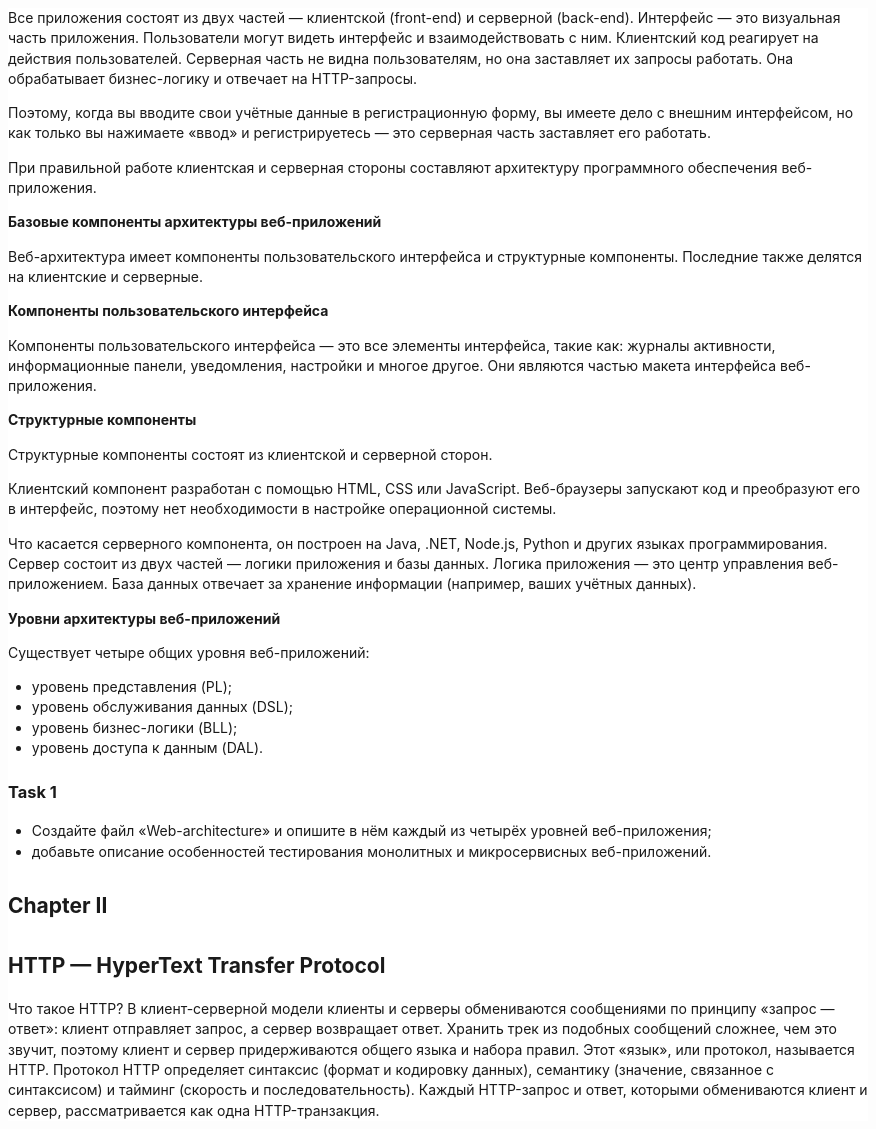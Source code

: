 Все приложения состоят из двух частей — клиентской (front-end) и серверной (back-end).
Интерфейс — это визуальная часть приложения.
Пользователи могут видеть интерфейс и взаимодействовать с ним.
Клиентский код реагирует на действия пользователей.
Серверная часть не видна пользователям, но она заставляет их запросы работать.
Она обрабатывает бизнес-логику и отвечает на HTTP-запросы.

Поэтому, когда вы вводите свои учётные данные в регистрационную форму, вы имеете дело с внешним интерфейсом, но как только вы нажимаете «ввод» и регистрируетесь — это серверная часть заставляет его работать.

При правильной работе клиентская и серверная стороны составляют архитектуру программного обеспечения веб-приложения.

**Базовые компоненты архитектуры веб-приложений**  

Веб-архитектура имеет компоненты пользовательского интерфейса и структурные компоненты.
Последние также делятся на клиентские и серверные.

__Компоненты пользовательского интерфейса__  

Компоненты пользовательского интерфейса — это все элементы интерфейса, такие как: журналы активности, информационные панели, уведомления, настройки и многое другое. Они являются частью макета интерфейса веб-приложения.

__Структурные компоненты__  

Структурные компоненты состоят из клиентской и серверной сторон.

Клиентский компонент разработан с помощью HTML, CSS или JavaScript.
Веб-браузеры запускают код и преобразуют его в интерфейс, поэтому нет необходимости в настройке операционной системы.

Что касается серверного компонента, он построен на Java, .NET, Node.js, Python и других языках программирования.
Сервер состоит из двух частей — логики приложения и базы данных.
Логика приложения — это центр управления веб-приложением.
База данных отвечает за хранение информации (например, ваших учётных данных).

__Уровни архитектуры веб-приложений__  

Существует четыре общих уровня веб-приложений:
- уровень представления (PL);  
- уровень обслуживания данных (DSL);
- уровень бизнес-логики (BLL);  
- уровень доступа к данным (DAL).  


<h3 id="task-web-archtecture" >Task 1</h3>

- Создайте файл «Web-architecture» и опишите в нём каждый из четырёх уровней веб-приложения;
- добавьте описание особенностей тестирования монолитных и микросервисных веб-приложений.

<h2 id="chapter-ii" >Chapter II</h2>
<h2 id="http" >HTTP — HyperText Transfer Protocol</h2>

Что такое HTTP?
В клиент-серверной модели клиенты и серверы обмениваются сообщениями по принципу «запрос — ответ»: клиент отправляет запрос, а сервер возвращает ответ.
Хранить трек из подобных сообщений сложнее, чем это звучит, поэтому клиент и сервер придерживаются общего языка и набора правил.
Этот «язык», или протокол, называется HTTP.
Протокол HTTP определяет синтаксис (формат и кодировку данных), семантику (значение, связанное с синтаксисом) и тайминг (скорость и последовательность).
Каждый HTTP-запрос и ответ, которыми обмениваются клиент и сервер, рассматривается как одна HTTP-транзакция.
